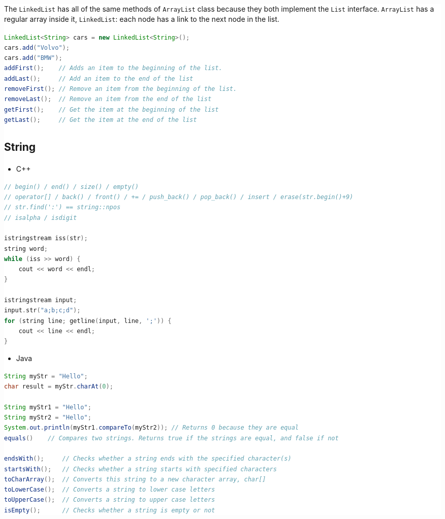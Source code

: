 The `LinkedList` has all of the same methods of `ArrayList` class because they both implement the `List` interface. `ArrayList` has a regular array inside it, `LinkedList`: each node has a link to the next node in the list.

```java
LinkedList<String> cars = new LinkedList<String>();
cars.add("Volvo");
cars.add("BMW");
addFirst();	   // Adds an item to the beginning of the list.	
addLast();	   // Add an item to the end of the list	
removeFirst(); // Remove an item from the beginning of the list.	
removeLast();  // Remove an item from the end of the list	
getFirst();    // Get the item at the beginning of the list	
getLast();     // Get the item at the end of the list
```


## String

- C++
```c++
// begin() / end() / size() / empty()
// operator[] / back() / front() / += / push_back() / pop_back() / insert / erase(str.begin()+9) 
// str.find(':') == string::npos
// isalpha / isdigit

istringstream iss(str);
string word;
while (iss >> word) {
	cout << word << endl;
}

istringstream input;
input.str("a;b;c;d");
for (string line; getline(input, line, ';')) {
	cout << line << endl;
}
```

- Java
```java
String myStr = "Hello";
char result = myStr.charAt(0); 

String myStr1 = "Hello";
String myStr2 = "Hello";
System.out.println(myStr1.compareTo(myStr2)); // Returns 0 because they are equal
equals()	// Compares two strings. Returns true if the strings are equal, and false if not

endsWith();	    // Checks whether a string ends with the specified character(s)
startsWith();   // Checks whether a string starts with specified characters
toCharArray();	// Converts this string to a new character array, char[]
toLowerCase();	// Converts a string to lower case letters
toUpperCase();	// Converts a string to upper case letters
isEmpty();   	// Checks whether a string is empty or not
```

